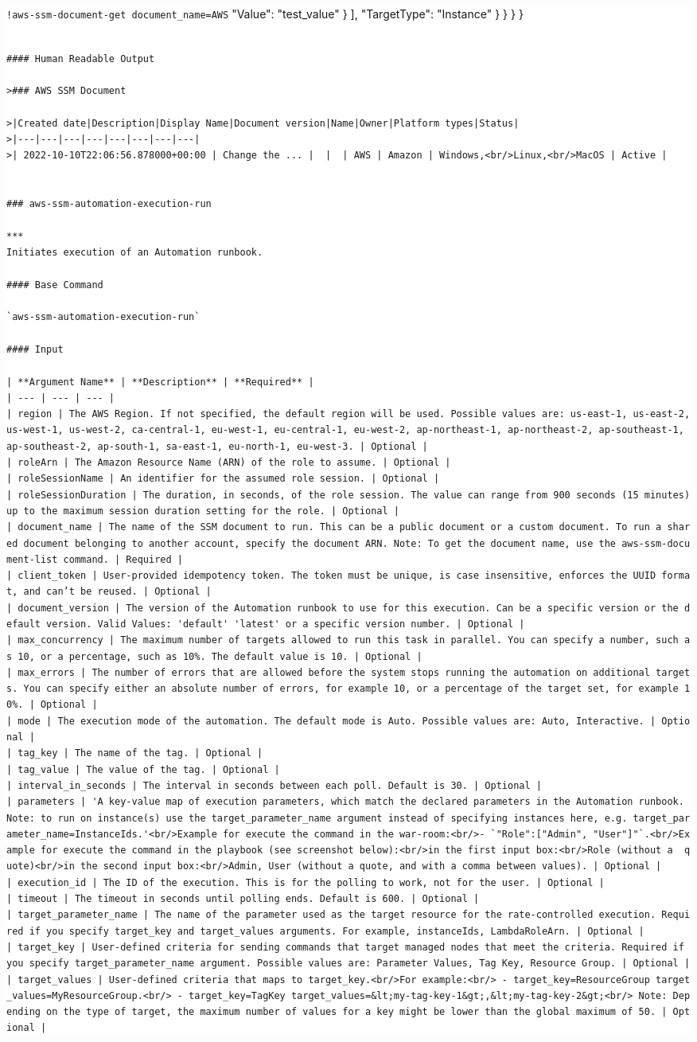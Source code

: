 ```!aws-ssm-document-get document_name=AWS```
                        "Value": "test_value"
                    }
                ],
                "TargetType": "Instance"
            }
        }
    }
}
```

#### Human Readable Output

>### AWS SSM Document

>|Created date|Description|Display Name|Document version|Name|Owner|Platform types|Status|
>|---|---|---|---|---|---|---|---|
>| 2022-10-10T22:06:56.878000+00:00 | Change the ... |  |  | AWS | Amazon | Windows,<br/>Linux,<br/>MacOS | Active |


### aws-ssm-automation-execution-run

***
Initiates execution of an Automation runbook.

#### Base Command

`aws-ssm-automation-execution-run`

#### Input

| **Argument Name** | **Description** | **Required** |
| --- | --- | --- |
| region | The AWS Region. If not specified, the default region will be used. Possible values are: us-east-1, us-east-2, us-west-1, us-west-2, ca-central-1, eu-west-1, eu-central-1, eu-west-2, ap-northeast-1, ap-northeast-2, ap-southeast-1, ap-southeast-2, ap-south-1, sa-east-1, eu-north-1, eu-west-3. | Optional | 
| roleArn | The Amazon Resource Name (ARN) of the role to assume. | Optional | 
| roleSessionName | An identifier for the assumed role session. | Optional | 
| roleSessionDuration | The duration, in seconds, of the role session. The value can range from 900 seconds (15 minutes) up to the maximum session duration setting for the role. | Optional | 
| document_name | The name of the SSM document to run. This can be a public document or a custom document. To run a shared document belonging to another account, specify the document ARN. Note: To get the document name, use the aws-ssm-document-list command. | Required | 
| client_token | User-provided idempotency token. The token must be unique, is case insensitive, enforces the UUID format, and can’t be reused. | Optional | 
| document_version | The version of the Automation runbook to use for this execution. Can be a specific version or the default version. Valid Values: 'default' 'latest' or a specific version number. | Optional | 
| max_concurrency | The maximum number of targets allowed to run this task in parallel. You can specify a number, such as 10, or a percentage, such as 10%. The default value is 10. | Optional | 
| max_errors | The number of errors that are allowed before the system stops running the automation on additional targets. You can specify either an absolute number of errors, for example 10, or a percentage of the target set, for example 10%. | Optional | 
| mode | The execution mode of the automation. The default mode is Auto. Possible values are: Auto, Interactive. | Optional | 
| tag_key | The name of the tag. | Optional | 
| tag_value | The value of the tag. | Optional | 
| interval_in_seconds | The interval in seconds between each poll. Default is 30. | Optional | 
| parameters | 'A key-value map of execution parameters, which match the declared parameters in the Automation runbook. Note: to run on instance(s) use the target_parameter_name argument instead of specifying instances here, e.g. target_parameter_name=InstanceIds.'<br/>Example for execute the command in the war-room:<br/>- `"Role":["Admin", "User"]"`.<br/>Example for execute the command in the playbook (see screenshot below):<br/>in the first input box:<br/>Role (without a  quote)<br/>in the second input box:<br/>Admin, User (without a quote, and with a comma between values). | Optional | 
| execution_id | The ID of the execution. This is for the polling to work, not for the user. | Optional | 
| timeout | The timeout in seconds until polling ends. Default is 600. | Optional | 
| target_parameter_name | The name of the parameter used as the target resource for the rate-controlled execution. Required if you specify target_key and target_values arguments. For example, instanceIds, LambdaRoleArn. | Optional | 
| target_key | User-defined criteria for sending commands that target managed nodes that meet the criteria. Required if you specify target_parameter_name argument. Possible values are: Parameter Values, Tag Key, Resource Group. | Optional | 
| target_values | User-defined criteria that maps to target_key.<br/>For example:<br/> - target_key=ResourceGroup target_values=MyResourceGroup.<br/> - target_key=TagKey target_values=&lt;my-tag-key-1&gt;,&lt;my-tag-key-2&gt;<br/> Note: Depending on the type of target, the maximum number of values for a key might be lower than the global maximum of 50. | Optional | 
